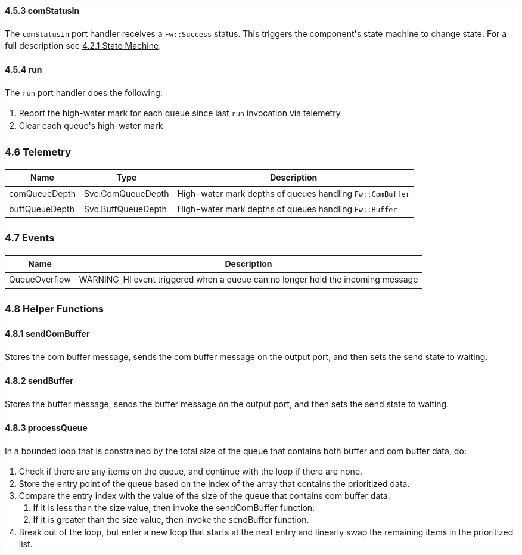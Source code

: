 #### 4.5.3 comStatusIn
The `comStatusIn` port handler receives a `Fw::Success` status. This triggers the component's state machine to change
state. For a full description see [4.2.1 State Machine](#4.2.1-State-Machine).
 
#### 4.5.4 run
The `run` port handler does the following: 
1. Report the high-water mark for each queue since last `run` invocation via telemetry
2. Clear each queue's high-water mark

### 4.6 Telemetry

| Name           | Type               | Description                                               |
|----------------|--------------------|-----------------------------------------------------------|
| comQueueDepth  | Svc.ComQueueDepth  | High-water mark depths of queues handling `Fw::ComBuffer` |
| buffQueueDepth | Svc.BuffQueueDepth | High-water mark depths of queues handling `Fw::Buffer`    |

### 4.7 Events

| Name           | Description                                                                     |
|----------------|---------------------------------------------------------------------------------|
| QueueOverflow  | WARNING_HI event triggered when a queue can no longer hold the incoming message |

### 4.8 Helper Functions

#### 4.8.1 sendComBuffer
Stores the com buffer message, sends the com buffer message on the output port, and then sets the send state to waiting.

#### 4.8.2 sendBuffer
Stores the buffer message, sends the buffer message on the output port, and then sets the send state to waiting.

#### 4.8.3 processQueue
In a bounded loop that is constrained by the total size of the queue that contains both 
buffer and com buffer data, do:

   1. Check if there are any items on the queue, and continue with the loop if there are none. 
   2. Store the entry point of the queue based on the index of the array that contains the prioritized data.
   3. Compare the entry index with the value of the size of the queue that contains com buffer data.
      1. If it is less than the size value, then invoke the sendComBuffer function.
      2. If it is greater than the size value, then invoke the sendBuffer function. 
   4. Break out of the loop, but enter a new loop that starts at the next entry and linearly swap the remaining items in
the prioritized list.
